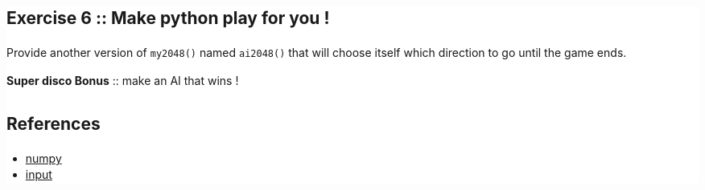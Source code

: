 ## Exercise 6 :: Make python play for you !

Provide another version of `my2048()` named `ai2048()` that will choose itself which direction to go until the game ends.

**Super disco Bonus** :: make an AI that wins !


## References
 - [numpy](http://www.numpy.org/)
 - [input](https://docs.python.org/3/tutorial/inputoutput.html)
